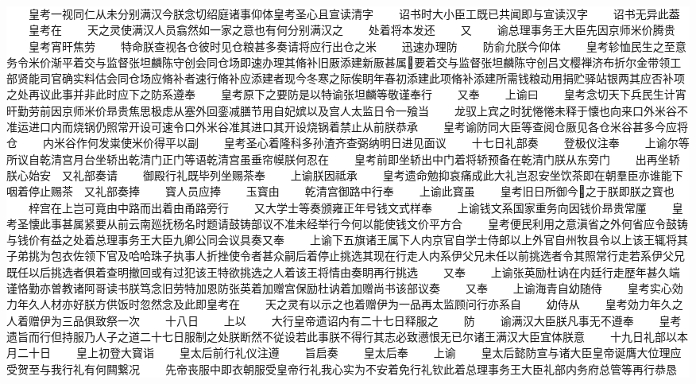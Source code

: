 　　皇考一视同仁从未分别满汉今朕念切绍庭诸事仰体皇考圣心且宣读清字
　　诏书时大小臣工既已共闻即与宣读汉字
　　诏书无异此葢
　　皇考在
　　天之灵使满汉人员翕然如一家之意也有何分别满汉之
　　处着将本发还
　　又
　　谕总理事务王大臣先因京师米价腾贵
　　皇考宵旰焦劳
　　特命朕查视各仓彼时见仓粮甚多奏请将应行出仓之米
　　迅速办理防
　　防俞允朕今仰体
　　皇考轸恤民生之至意务令米价渐平着交与监督张坦麟陈守创会同仓场即速办理其脩补旧厫添建新厫甚属要着交与监督张坦麟陈守创吕文樱禅济布折尔金带领工部贤能司官确实料估会同仓场应脩补者速行脩补应添建者现今冬寒之际俟眀年春初添建此项脩补添建所需钱粮动用捐贮驿站银两其应否补项之处再议此事并非此时应下之防系遵奉
　　皇考原下之要防是以特谕张坦麟等敬谨奉行
　　又奉
　　上谕曰
　　皇考念切天下兵民生计宵旰勤劳前因京师米价昻贵焦思极虑从塞外回銮减膳节用自妃嫔以及宫人太监日令一飱当
　　龙驭上宾之时犹惓惓未释于懐也向来口外米谷不准运进口内而烧锅仍照常开设可速令口外米谷准其进口其开设烧锅着禁止从前朕恭承
　　皇考谕防同大臣等查阅仓厫见各仓米谷甚多今应将仓
　　内米谷作何发粜使米价得平以副
　　皇考圣心着隆科多孙渣齐查弼纳明日进见面议
　　十七日礼部奏
　　登极仪注奉
　　上谕尔等所议自乾清宫月台坐轿出乾清门正门等语乾清宫虽垂帘幙朕何忍在
　　皇考前即坐轿出中门着将轿预备在乾清门朕从东旁门
　　出再坐轿朕心始安　又礼部奏请
　　御殿行礼既毕列坐赐茶奉
　　上谕朕因祗承
　　皇考遗命勉抑哀痛成此大礼岂忍安坐饮茶即在朝羣臣亦谁能下咽着停止赐茶　又礼部奏捧
　　寳人员应捧
　　玉寳由
　　乾清宫御路中行奉
　　上谕此寳虽
　　皇考旧日所御今之于朕即朕之寳也
　　梓宫在上岂可竟由中路而出着由甬路旁行
　　又大学士等奏颁雍正年号钱文式样奉
　　上谕钱文系国家重务向因钱价昻贵常厪
　　皇考圣懐此事甚属紧要从前云南廵抚杨名时题请鼓铸部议不准未经举行今何以能使钱文价平方合
　　皇考便民利用之意滇省之外何省应令鼓铸与钱价有益之处着总理事务王大臣九卿公同会议具奏又奉
　　上谕下五旗诸王属下人内京官自学士侍郎以上外官自州牧县令以上该王辄将其子弟挑为包衣佐领下官及哈哈珠子执事人折挫使令者甚众嗣后着停止挑选其现在行走人内系伊父兄未任以前挑选者令其照常行走若系伊父兄既任以后挑选者俱着查明撤回或有过犯该王特欲挑选之人着该王将情由奏眀再行挑选
　　又奉
　　上谕张英励杜讷在内廷行走歴年甚久端谨恪勤亦曽教诸阿哥读书朕笃念旧劳特加恩防张英着加赠宫保励杜讷着加赠尚书该部议奏
　　又奉
　　上谕海青自幼随侍
　　皇考实心効力年久人材亦好朕方供饭时忽然念及此即皇考在
　　天之灵有以示之也着赠伊为一品再太监顾问行亦系自
　　幼侍从
　　皇考効力年久之人着赠伊为三品俱致祭一次
　　十八日
　　上以
　　大行皇帝遗诏内有二十七日释服之
　　防
　　谕满汉大臣朕凡事无不遵奉
　　皇考遗旨而行但持服乃人子之道二十七日服制之处朕断然不従设若此事朕不得行其志必致懑恨无已尔诸王满汉大臣宜体朕意
　　十九日礼部以本月二十日
　　皇上初登大寳诣
　　皇太后前行礼仪注遵
　　旨启奏
　　皇太后奉
　　上谕
　　皇太后懿防宣与诸大臣皇帝诞膺大位理应受贺至与我行礼有何闗繋况
　　先帝丧服中即衣朝服受皇帝行礼我心实为不安着免行礼钦此着总理事务王大臣礼部内务府总管等再行恭恳